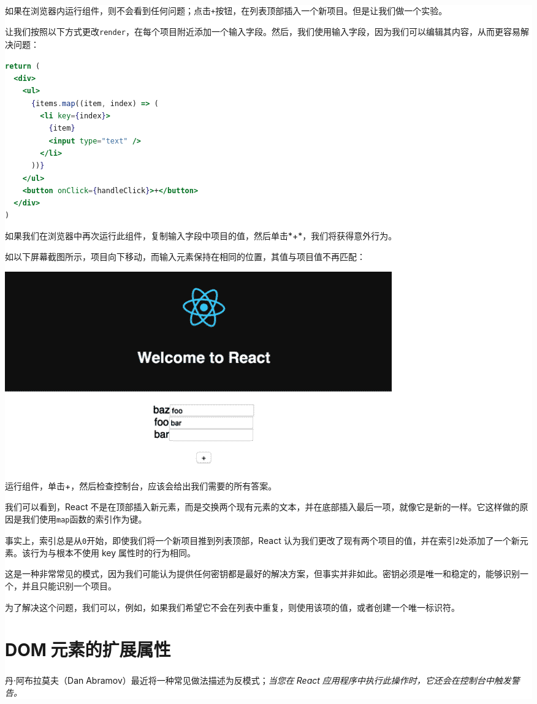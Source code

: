 如果在浏览器内运行组件，则不会看到任何问题；点击`+`按钮，在列表顶部插入一个新项目。但是让我们做一个实验。

让我们按照以下方式更改`render`，在每个项目附近添加一个输入字段。然后，我们使用输入字段，因为我们可以编辑其内容，从而更容易解决问题：

```jsx
return ( 
  <div> 
    <ul> 
      {items.map((item, index) => ( 
        <li key={index}> 
          {item} 
          <input type="text" /> 
        </li> 
      ))} 
    </ul> 
    <button onClick={handleClick}>+</button> 
  </div> 
)
```

如果我们在浏览器中再次运行此组件，复制输入字段中项目的值，然后单击*+*，我们将获得意外行为。

如以下屏幕截图所示，项目向下移动，而输入元素保持在相同的位置，其值与项目值不再匹配：

![](img/1d059f66-fb4c-4ab6-a9bf-feae211546f9.png)

运行组件，单击+，然后检查控制台，应该会给出我们需要的所有答案。

我们可以看到，React 不是在顶部插入新元素，而是交换两个现有元素的文本，并在底部插入最后一项，就像它是新的一样。它这样做的原因是我们使用`map`函数的索引作为键。

事实上，索引总是从`0`开始，即使我们将一个新项目推到列表顶部，React 认为我们更改了现有两个项目的值，并在索引`2`处添加了一个新元素。该行为与根本不使用 key 属性时的行为相同。

这是一种非常常见的模式，因为我们可能认为提供任何密钥都是最好的解决方案，但事实并非如此。密钥必须是唯一和稳定的，能够识别一个，并且只能识别一个项目。

为了解决这个问题，我们可以，例如，如果我们希望它不会在列表中重复，则使用该项的值，或者创建一个唯一标识符。

# DOM 元素的扩展属性

丹·阿布拉莫夫（Dan Abramov）最近将一种常见做法描述为反模式；*当您在 React 应用程序中执行此操作时，它还会在控制台中触发警告。*
